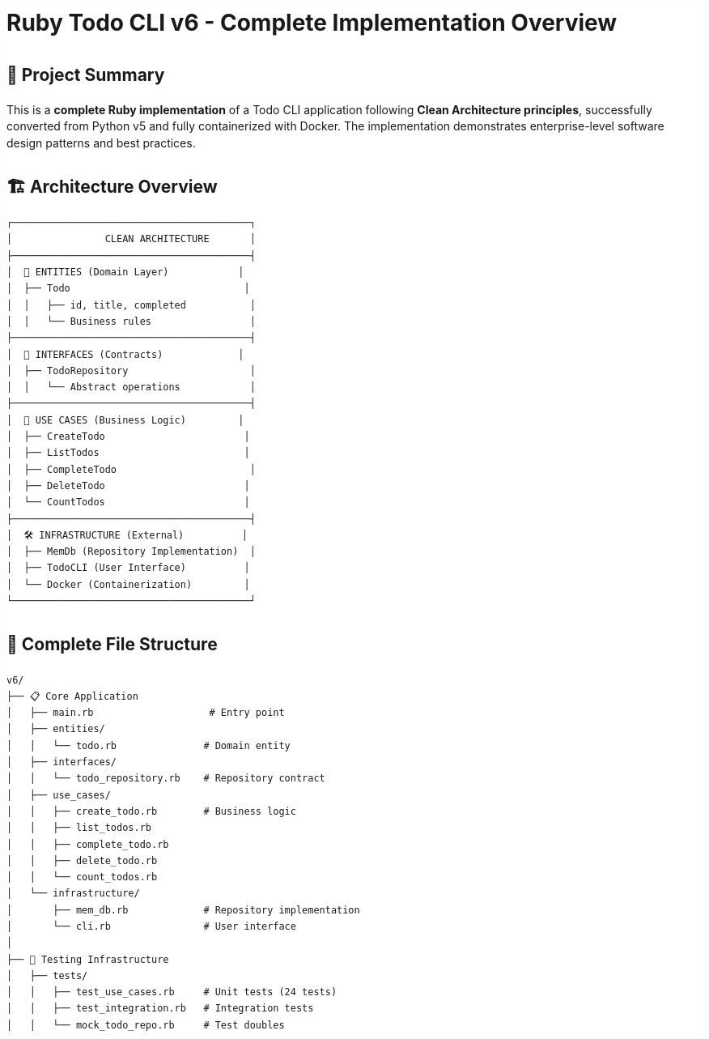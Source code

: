 # Ruby Todo CLI v6 - Complete Implementation Overview

## 🎯 Project Summary

This is a **complete Ruby implementation** of a Todo CLI application following **Clean Architecture principles**, successfully converted from Python v5 and fully containerized with Docker. The implementation demonstrates enterprise-level software design patterns and best practices.

## 🏗️ Architecture Overview

```
┌─────────────────────────────────────────┐
│                CLEAN ARCHITECTURE       │
├─────────────────────────────────────────┤
│  🎯 ENTITIES (Domain Layer)            │
│  ├── Todo                              │
│  │   ├── id, title, completed           │
│  │   └── Business rules                 │
├─────────────────────────────────────────┤
│  🔌 INTERFACES (Contracts)             │
│  ├── TodoRepository                     │
│  │   └── Abstract operations            │
├─────────────────────────────────────────┤
│  💼 USE CASES (Business Logic)         │
│  ├── CreateTodo                        │
│  ├── ListTodos                         │
│  ├── CompleteTodo                       │
│  ├── DeleteTodo                        │
│  └── CountTodos                        │
├─────────────────────────────────────────┤
│  🛠️ INFRASTRUCTURE (External)          │
│  ├── MemDb (Repository Implementation)  │
│  ├── TodoCLI (User Interface)          │
│  └── Docker (Containerization)         │
└─────────────────────────────────────────┘
```

## 📁 Complete File Structure

```
v6/
├── 📋 Core Application
│   ├── main.rb                    # Entry point
│   ├── entities/
│   │   └── todo.rb               # Domain entity
│   ├── interfaces/
│   │   └── todo_repository.rb    # Repository contract
│   ├── use_cases/
│   │   ├── create_todo.rb        # Business logic
│   │   ├── list_todos.rb         
│   │   ├── complete_todo.rb      
│   │   ├── delete_todo.rb        
│   │   └── count_todos.rb        
│   └── infrastructure/
│       ├── mem_db.rb             # Repository implementation
│       └── cli.rb                # User interface
│
├── 🧪 Testing Infrastructure
│   ├── tests/
│   │   ├── test_use_cases.rb     # Unit tests (24 tests)
│   │   ├── test_integration.rb   # Integration tests
│   │   └── mock_todo_repo.rb     # Test doubles
```